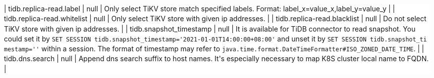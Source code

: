 | tidb.replica-read.label            | null                                                                           | Only select TiKV store match specified labels. Format: label_x=value_x,label_y=value_y                                                                                                                                                                                                                                                                                                                                                                    |
| tidb.replica-read.whitelist        | null                                                                           | Only select TiKV store with given ip addresses.                                                                                                                                                                                                                                                                                                                                                                                                           |
| tidb.replica-read.blacklist        | null                                                                           | Do not select TiKV store with given ip addresses.                                                                                                                                                                                                                                                                                                                                                                                                         |
| tidb.snapshot_timestamp            | null                                                                           | It is available for TiDB connector to read snapshot. You could set it by `SET SESSION tidb.snapshot_timestamp='2021-01-01T14:00:00+08:00'` and unset it by `SET SESSION tidb.snapshot_timestamp=''` within a session. The format of timestamp may refer to `java.time.format.DateTimeFormatter#ISO_ZONED_DATE_TIME`.                                                                                                                                      |
| tidb.dns.search                    | null                                                                           | Append dns search suffix to host names. It's especially necessary to map K8S cluster local name to FQDN.                                                                                                                                                                                                                                                                                                                                                  |


